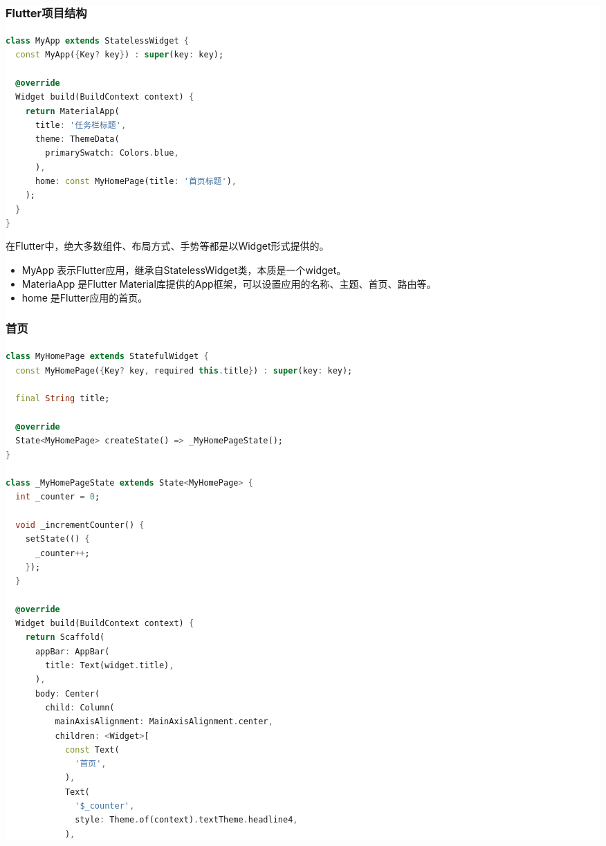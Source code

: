 

### Flutter项目结构

```dart
class MyApp extends StatelessWidget {
  const MyApp({Key? key}) : super(key: key);

  @override
  Widget build(BuildContext context) {
    return MaterialApp(
      title: '任务栏标题',
      theme: ThemeData(
        primarySwatch: Colors.blue,
      ),
      home: const MyHomePage(title: '首页标题'),
    );
  }
}
```

在Flutter中，绝大多数组件、布局方式、手势等都是以Widget形式提供的。

- MyApp 表示Flutter应用，继承自StatelessWidget类，本质是一个widget。
- MateriaApp 是Flutter Material库提供的App框架，可以设置应用的名称、主题、首页、路由等。
- home 是Flutter应用的首页。



### 首页

```dart
class MyHomePage extends StatefulWidget {
  const MyHomePage({Key? key, required this.title}) : super(key: key);

  final String title;

  @override
  State<MyHomePage> createState() => _MyHomePageState();
}

class _MyHomePageState extends State<MyHomePage> {
  int _counter = 0;

  void _incrementCounter() {
    setState(() {
      _counter++;
    });
  }

  @override
  Widget build(BuildContext context) {
    return Scaffold(
      appBar: AppBar(
        title: Text(widget.title),
      ),
      body: Center(
        child: Column(
          mainAxisAlignment: MainAxisAlignment.center,
          children: <Widget>[
            const Text(
              '首页',
            ),
            Text(
              '$_counter',
              style: Theme.of(context).textTheme.headline4,
            ),
```